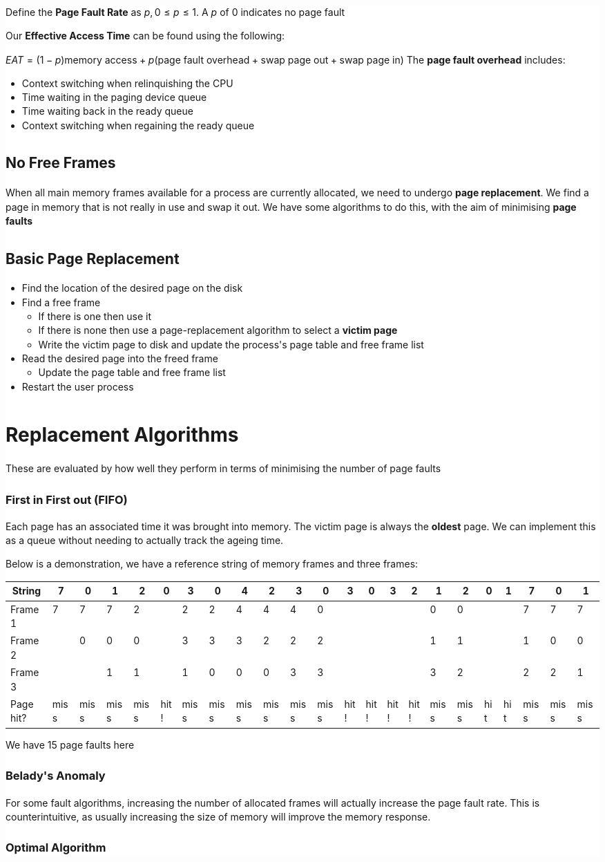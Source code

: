 Define the **Page Fault Rate** as $p,0\leq p\leq 1$. A $p$ of 0 indicates no page fault

Our **Effective Access Time** can be found using the following:

$EAT=(1-p)\text{memory access}+p(\text{page fault overhead}+\text{swap page out}+\text{swap page in})$
The **page fault overhead** includes:

- Context switching when relinquishing the CPU
- Time waiting in the paging device queue
- Time waiting back in the ready queue
- Context switching when regaining the ready queue
## No Free Frames

When all main memory frames available for a process are currently allocated, we need to undergo **page replacement**. We find a page in memory that is not really in use and swap it out. We have some algorithms to do this, with the aim of minimising **page faults**
## Basic Page Replacement

- Find the location of the desired page on the disk
- Find a free frame
	- If there is one then use it
	- If there is none then use a page-replacement algorithm to select a **victim page**
	- Write the victim page to disk and update the process's page table and free frame list
- Read the desired page into the freed frame
	- Update the page table and free frame list
- Restart the user process
# Replacement Algorithms

These are evaluated by how well they perform in terms of minimising the number of page faults
### First in First out (FIFO)

Each page has an associated time it was brought into memory. The victim page is always the **oldest** page. We can implement this as a queue without needing to actually track the ageing time.

Below is a demonstration, we have a reference string of memory frames and three frames:

| String    | 7    | 0    | 1    | 2    | 0    | 3    | 0    | 4    | 2    | 3    | 0    | 3    | 0    | 3    | 2    | 1    | 2    | 0   | 1   | 7    | 0    | 1    |
| --------- | ---- | ---- | ---- | ---- | ---- | ---- | ---- | ---- | ---- | ---- | ---- | ---- | ---- | ---- | ---- | ---- | ---- | --- | --- | ---- | ---- | ---- |
| Frame 1   | 7    | 7    | 7    | 2    |      | 2    | 2    | 4    | 4    | 4    | 0    |      |      |      |      | 0    | 0    |     |     | 7    | 7    | 7    |
| Frame 2   |      | 0    | 0    | 0    |      | 3    | 3    | 3    | 2    | 2    | 2    |      |      |      |      | 1    | 1    |     |     | 1    | 0    | 0    |
| Frame 3   |      |      | 1    | 1    |      | 1    | 0    | 0    | 0    | 3    | 3    |      |      |      |      | 3    | 2    |     |     | 2    | 2    | 1    |
| Page hit? | miss | miss | miss | miss | hit! | miss | miss | miss | miss | miss | miss | hit! | hit! | hit! | hit! | miss | miss | hit | hit | miss | miss | miss |

We have 15 page faults here
### Belady's Anomaly

For some fault algorithms, increasing the number of allocated frames will actually increase the page fault rate. This is counterintuitive, as usually increasing the size of memory will improve the memory response.
### Optimal Algorithm
